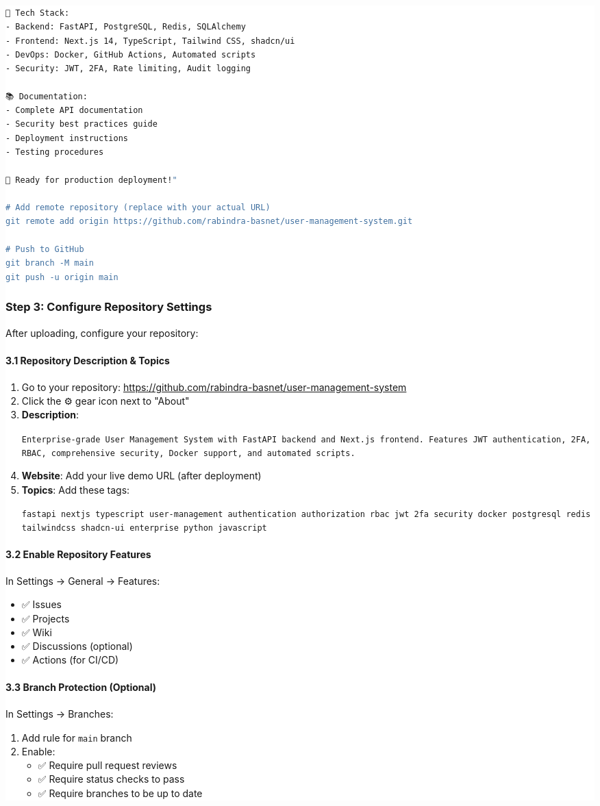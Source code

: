 ```bash
🔧 Tech Stack:
- Backend: FastAPI, PostgreSQL, Redis, SQLAlchemy
- Frontend: Next.js 14, TypeScript, Tailwind CSS, shadcn/ui
- DevOps: Docker, GitHub Actions, Automated scripts
- Security: JWT, 2FA, Rate limiting, Audit logging

📚 Documentation:
- Complete API documentation
- Security best practices guide
- Deployment instructions
- Testing procedures

🚀 Ready for production deployment!"

# Add remote repository (replace with your actual URL)
git remote add origin https://github.com/rabindra-basnet/user-management-system.git

# Push to GitHub
git branch -M main
git push -u origin main
```

### Step 3: Configure Repository Settings

After uploading, configure your repository:

#### 3.1 Repository Description & Topics
1. Go to your repository: https://github.com/rabindra-basnet/user-management-system
2. Click the ⚙️ gear icon next to "About"
3. **Description**: 
   ```
   Enterprise-grade User Management System with FastAPI backend and Next.js frontend. Features JWT authentication, 2FA, RBAC, comprehensive security, Docker support, and automated scripts.
   ```
4. **Website**: Add your live demo URL (after deployment)
5. **Topics**: Add these tags:
   ```
   fastapi nextjs typescript user-management authentication authorization rbac jwt 2fa security docker postgresql redis tailwindcss shadcn-ui enterprise python javascript
   ```

#### 3.2 Enable Repository Features
In Settings → General → Features:
- ✅ Issues
- ✅ Projects  
- ✅ Wiki
- ✅ Discussions (optional)
- ✅ Actions (for CI/CD)

#### 3.3 Branch Protection (Optional)
In Settings → Branches:
1. Add rule for `main` branch
2. Enable:
   - ✅ Require pull request reviews
   - ✅ Require status checks to pass
   - ✅ Require branches to be up to date
